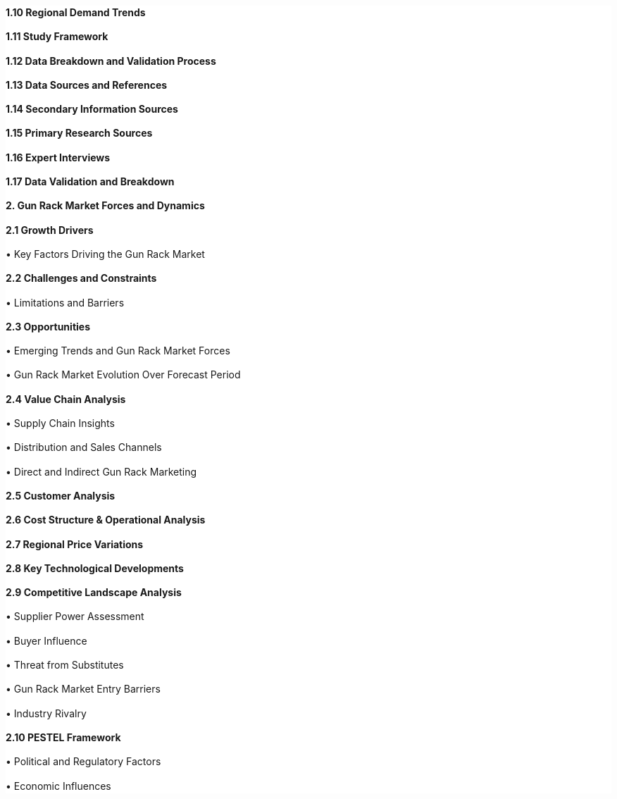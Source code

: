 <strong>1.10 Regional Demand Trends</strong>

<strong>1.11 Study Framework</strong>

<strong>1.12 Data Breakdown and Validation Process</strong>

<strong>1.13 Data Sources and References</strong>

<strong>1.14 Secondary Information Sources</strong>

<strong>1.15 Primary Research Sources</strong>

<strong>1.16 Expert Interviews</strong>

<strong>1.17 Data Validation and Breakdown</strong>

<strong>2. Gun Rack Market Forces and Dynamics</strong>

<strong>2.1 Growth Drivers</strong>

• Key Factors Driving the Gun Rack Market

<strong>2.2 Challenges and Constraints</strong>

• Limitations and Barriers

<strong>2.3 Opportunities</strong>

• Emerging Trends and Gun Rack Market Forces

• Gun Rack Market Evolution Over Forecast Period

<strong>2.4 Value Chain Analysis</strong>

• Supply Chain Insights

• Distribution and Sales Channels

• Direct and Indirect Gun Rack Marketing

<strong>2.5 Customer Analysis</strong>

<strong>2.6 Cost Structure & Operational Analysis</strong>

<strong>2.7 Regional Price Variations</strong>

<strong>2.8 Key Technological Developments</strong>

<strong>2.9 Competitive Landscape Analysis</strong>

• Supplier Power Assessment

• Buyer Influence

• Threat from Substitutes

• Gun Rack Market Entry Barriers

• Industry Rivalry

<strong>2.10 PESTEL Framework</strong>

• Political and Regulatory Factors

• Economic Influences
